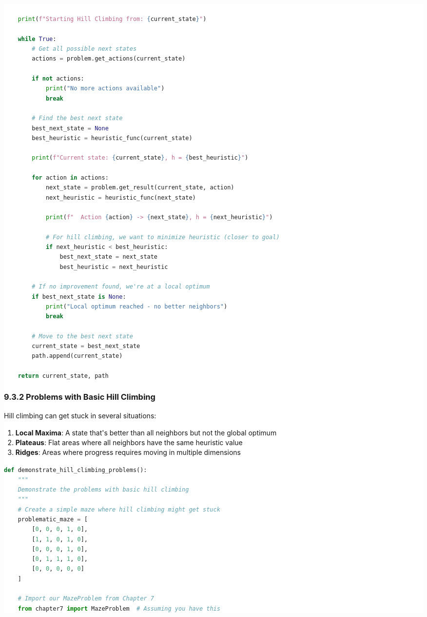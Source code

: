 ```python

    print(f"Starting Hill Climbing from: {current_state}")

    while True:
        # Get all possible next states
        actions = problem.get_actions(current_state)

        if not actions:
            print("No more actions available")
            break

        # Find the best next state
        best_next_state = None
        best_heuristic = heuristic_func(current_state)

        print(f"Current state: {current_state}, h = {best_heuristic}")

        for action in actions:
            next_state = problem.get_result(current_state, action)
            next_heuristic = heuristic_func(next_state)

            print(f"  Action {action} -> {next_state}, h = {next_heuristic}")

            # For hill climbing, we want to minimize heuristic (closer to goal)
            if next_heuristic < best_heuristic:
                best_next_state = next_state
                best_heuristic = next_heuristic

        # If no improvement found, we're at a local optimum
        if best_next_state is None:
            print("Local optimum reached - no better neighbors")
            break

        # Move to the best next state
        current_state = best_next_state
        path.append(current_state)

    return current_state, path
```

### 9.3.2 Problems with Basic Hill Climbing

Hill climbing can get stuck in several situations:

1. **Local Maxima**: A state that's better than all neighbors but not the global optimum
2. **Plateaus**: Flat areas where all neighbors have the same heuristic value
3. **Ridges**: Areas where progress requires moving in multiple dimensions

```python
def demonstrate_hill_climbing_problems():
    """
    Demonstrate the problems with basic hill climbing
    """
    # Create a simple maze where hill climbing might get stuck
    problematic_maze = [
        [0, 0, 0, 1, 0],
        [1, 1, 0, 1, 0],
        [0, 0, 0, 1, 0],
        [0, 1, 1, 1, 0],
        [0, 0, 0, 0, 0]
    ]

    # Import our MazeProblem from Chapter 7
    from chapter7 import MazeProblem  # Assuming you have this
```